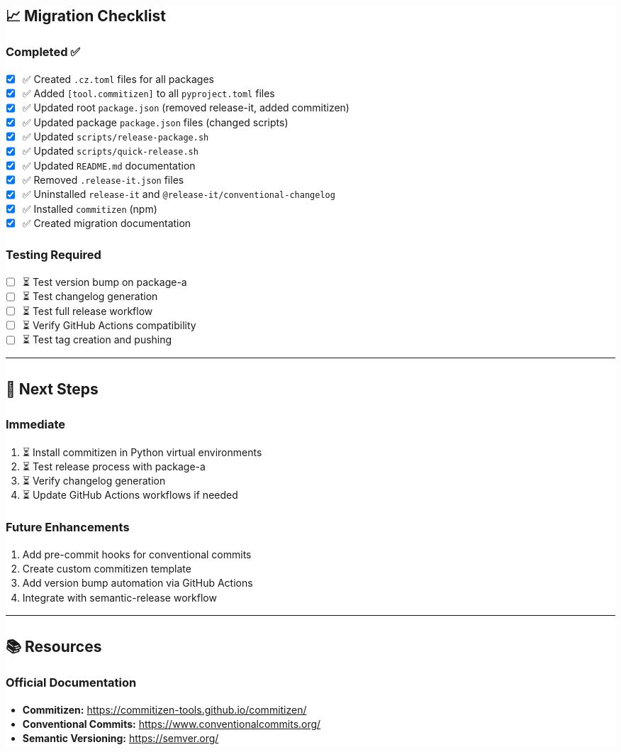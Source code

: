 
## 📈 Migration Checklist

### Completed ✅

- [x] ✅ Created `.cz.toml` files for all packages
- [x] ✅ Added `[tool.commitizen]` to all `pyproject.toml` files
- [x] ✅ Updated root `package.json` (removed release-it, added commitizen)
- [x] ✅ Updated package `package.json` files (changed scripts)
- [x] ✅ Updated `scripts/release-package.sh`
- [x] ✅ Updated `scripts/quick-release.sh`
- [x] ✅ Updated `README.md` documentation
- [x] ✅ Removed `.release-it.json` files
- [x] ✅ Uninstalled `release-it` and `@release-it/conventional-changelog`
- [x] ✅ Installed `commitizen` (npm)
- [x] ✅ Created migration documentation

### Testing Required

- [ ] ⏳ Test version bump on package-a
- [ ] ⏳ Test changelog generation
- [ ] ⏳ Test full release workflow
- [ ] ⏳ Verify GitHub Actions compatibility
- [ ] ⏳ Test tag creation and pushing

---

## 🚀 Next Steps

### Immediate

1. ⏳ Install commitizen in Python virtual environments
2. ⏳ Test release process with package-a
3. ⏳ Verify changelog generation
4. ⏳ Update GitHub Actions workflows if needed

### Future Enhancements

1. Add pre-commit hooks for conventional commits
2. Create custom commitizen template
3. Add version bump automation via GitHub Actions
4. Integrate with semantic-release workflow

---

## 📚 Resources

### Official Documentation

- **Commitizen:** https://commitizen-tools.github.io/commitizen/
- **Conventional Commits:** https://www.conventionalcommits.org/
- **Semantic Versioning:** https://semver.org/
